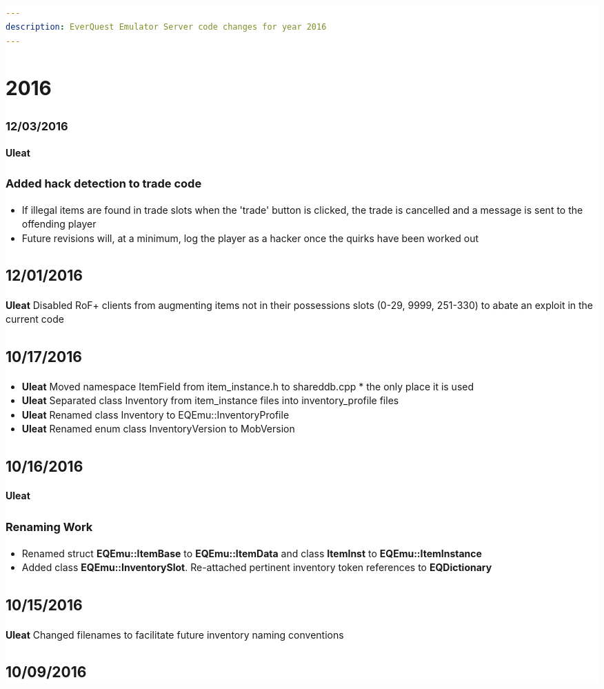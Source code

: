 ```yaml
---
description: EverQuest Emulator Server code changes for year 2016
---
```


# 2016

### 12/03/2016

**Uleat**

### Added hack detection to trade code

* If illegal items are found in trade slots when the 'trade' button is clicked, the trade is cancelled and a message is sent to the offending player
* Future revisions will, at a minimum, log the player as a hacker once the quirks have been worked out

## 12/01/2016

**Uleat** Disabled RoF+ clients from augmenting items not in their possessions slots (0-29, 9999, 251-330) to abate an exploit in the current code

## 10/17/2016

* **Uleat** Moved namespace ItemField from item_instance.h to shareddb.cpp * the only place it is used
* **Uleat** Separated class Inventory from item_instance files into inventory_profile files
* **Uleat** Renamed class Inventory to EQEmu::InventoryProfile
* **Uleat** Renamed enum class InventoryVersion to MobVersion

## 10/16/2016

**Uleat**

### Renaming Work

* Renamed struct **EQEmu::ItemBase** to **EQEmu::ItemData** and class **ItemInst** to **EQEmu::ItemInstance**
* Added class **EQEmu::InventorySlot**. Re-attached pertinent inventory token references to **EQDictionary**

## 10/15/2016

**Uleat** Changed filenames to facilitate future inventory naming conventions

## 10/09/2016
